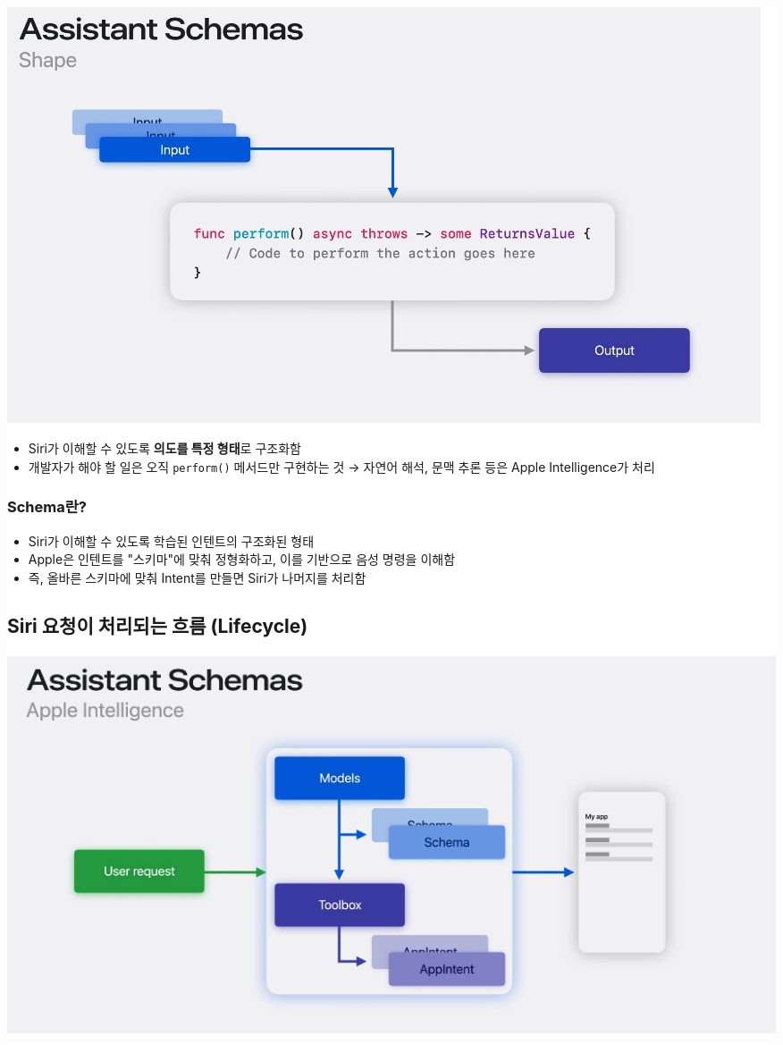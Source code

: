 <img src="./WWDC24 Bring your app to Siri/스크린샷_2025-04-23_오후_8.01.53.png">

- Siri가 이해할 수 있도록 **의도를 특정 형태**로 구조화함
- 개발자가 해야 할 일은 오직 `perform()` 메서드만 구현하는 것
→ 자연어 해석, 문맥 추론 등은 Apple Intelligence가 처리

### Schema란?

- Siri가 이해할 수 있도록 학습된 인텐트의 구조화된 형태
- Apple은 인텐트를 "스키마"에 맞춰 정형화하고, 이를 기반으로 음성 명령을 이해함
- 즉, 올바른 스키마에 맞춰 Intent를 만들면 Siri가 나머지를 처리함

## Siri 요청이 처리되는 흐름 (Lifecycle)

<img src="./WWDC24 Bring your app to Siri/스크린샷_2025-04-23_오후_8.02.32.png">

